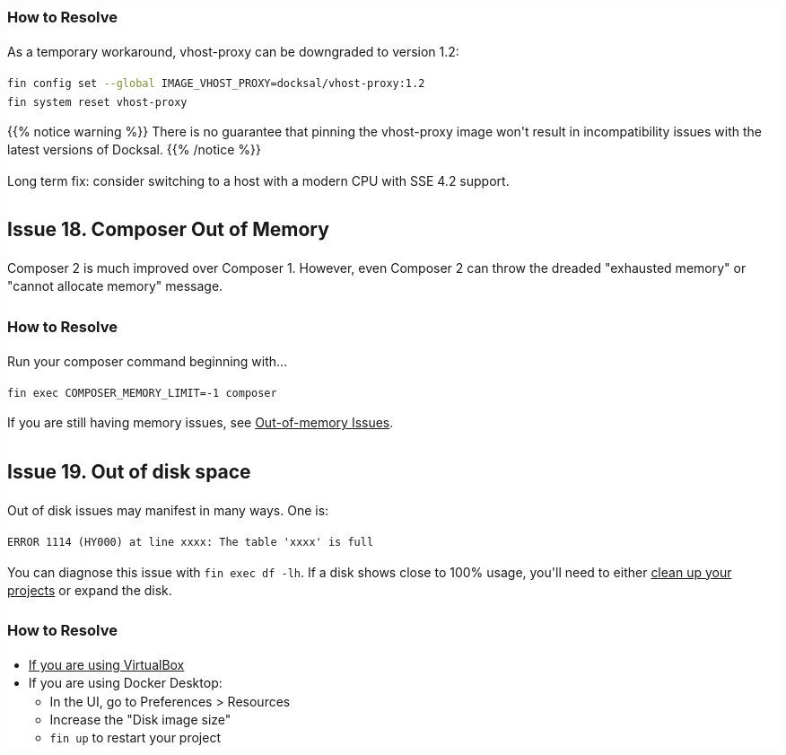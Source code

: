 ### How to Resolve

As a temporary workaround, vhost-proxy can be downgraded to version 1.2:

```bash
fin config set --global IMAGE_VHOST_PROXY=docksal/vhost-proxy:1.2
fin system reset vhost-proxy
```

{{% notice warning %}}
There is no guarantee that pinning the vhost-proxy image won't result in incompatibility issues with the latest versions of Docksal.
{{% /notice %}}

Long term fix: consider switching to a host with a modern CPU with SSE 4.2 support.

## Issue 18. Composer Out of Memory

Composer 2 is much improved over Composer 1. However, even Composer 2 can throw the dreaded "exhausted memory" or "cannot allocate memory" message.

### How to Resolve

Run your composer command beginning with...

```bash
fin exec COMPOSER_MEMORY_LIMIT=-1 composer
```

If you are still having memory issues, see [Out-of-memory Issues](/troubleshooting/common-issues/#issue-03).

## Issue 19. Out of disk space

Out of disk issues may manifest in many ways. One is:

```
ERROR 1114 (HY000) at line xxxx: The table 'xxxx' is full
```

You can diagnose this issue with `fin exec df -lh`. If a disk shows close to 100% usage, you'll need to either [clean up your projects](https://docs.docksal.io/core/vm/#free-up-space-in-virtualbox-vm-docker-for-mac-or-docker-for-windows) or expand the disk.

### How to Resolve

- [If you are using VirtualBox](https://docs.docksal.io/core/vm/#increasing-docksal-s-virtualbox-vm-disk-size-hdd)
- If you are using Docker Desktop:
  - In the UI, go to Preferences > Resources
  - Increase the "Disk image size"
  - `fin up` to restart your project
